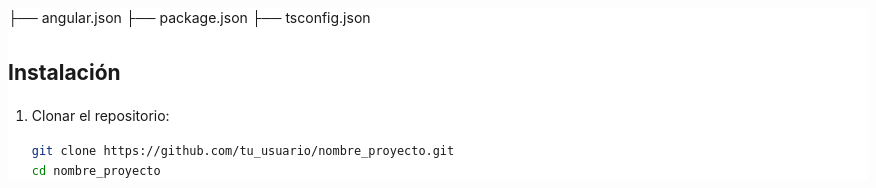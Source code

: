 ├── angular.json
├── package.json
├── tsconfig.json

## Instalación
1. Clonar el repositorio:
   ```bash
   git clone https://github.com/tu_usuario/nombre_proyecto.git
   cd nombre_proyecto
